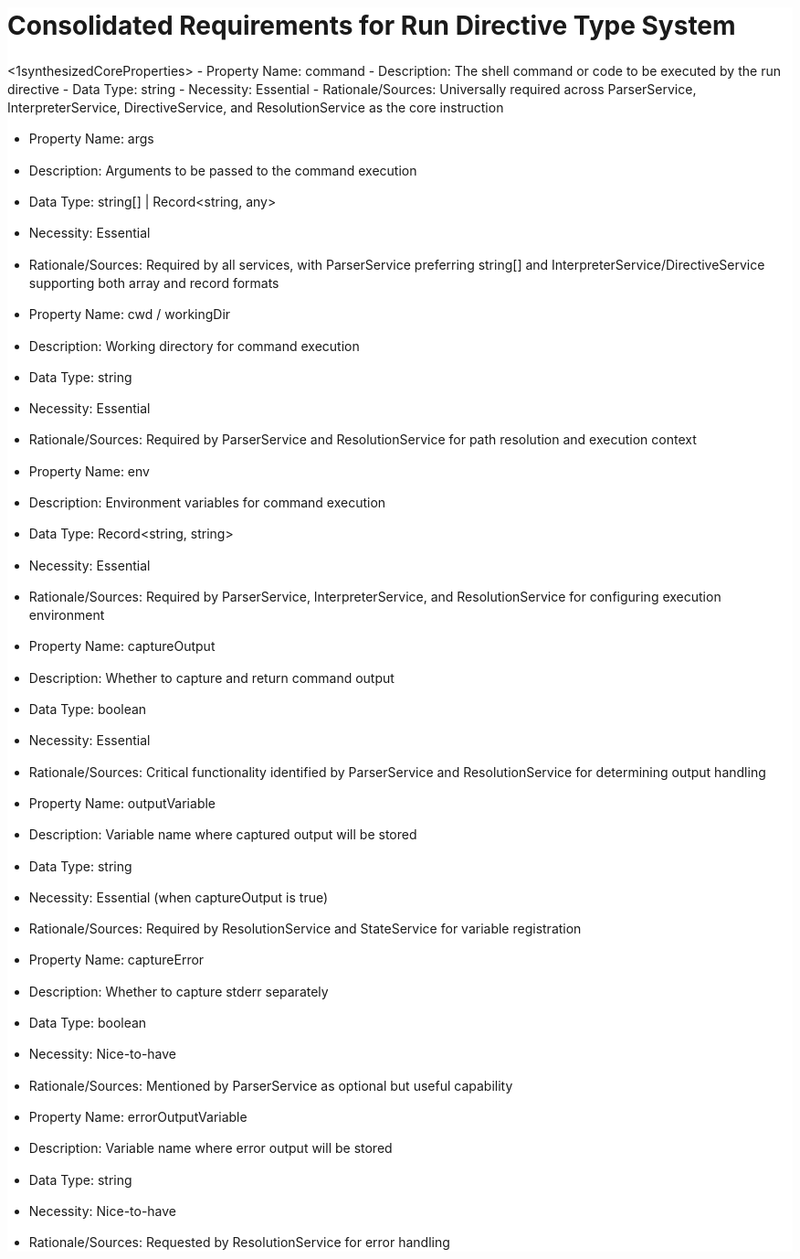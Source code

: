 # Consolidated Requirements for Run Directive Type System

<ConsolidatedRequirementsForRunDirectiveTypeSystem>
  <1synthesizedCoreProperties>
- Property Name: command
- Description: The shell command or code to be executed by the run directive
- Data Type: string
- Necessity: Essential
- Rationale/Sources: Universally required across ParserService, InterpreterService, DirectiveService, and ResolutionService as the core instruction

- Property Name: args
- Description: Arguments to be passed to the command execution
- Data Type: string[] | Record<string, any>
- Necessity: Essential
- Rationale/Sources: Required by all services, with ParserService preferring string[] and InterpreterService/DirectiveService supporting both array and record formats

- Property Name: cwd / workingDir
- Description: Working directory for command execution
- Data Type: string
- Necessity: Essential
- Rationale/Sources: Required by ParserService and ResolutionService for path resolution and execution context

- Property Name: env
- Description: Environment variables for command execution
- Data Type: Record<string, string>
- Necessity: Essential
- Rationale/Sources: Required by ParserService, InterpreterService, and ResolutionService for configuring execution environment

- Property Name: captureOutput
- Description: Whether to capture and return command output
- Data Type: boolean
- Necessity: Essential
- Rationale/Sources: Critical functionality identified by ParserService and ResolutionService for determining output handling

- Property Name: outputVariable
- Description: Variable name where captured output will be stored
- Data Type: string
- Necessity: Essential (when captureOutput is true)
- Rationale/Sources: Required by ResolutionService and StateService for variable registration

- Property Name: captureError
- Description: Whether to capture stderr separately
- Data Type: boolean
- Necessity: Nice-to-have
- Rationale/Sources: Mentioned by ParserService as optional but useful capability

- Property Name: errorOutputVariable
- Description: Variable name where error output will be stored
- Data Type: string
- Necessity: Nice-to-have
- Rationale/Sources: Requested by ResolutionService for error handling
